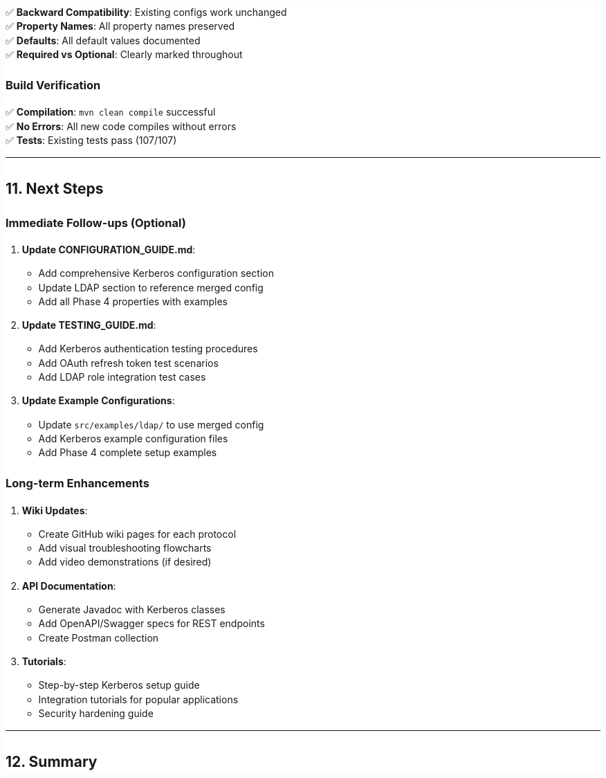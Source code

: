 ✅ **Backward Compatibility**: Existing configs work unchanged  
✅ **Property Names**: All property names preserved  
✅ **Defaults**: All default values documented  
✅ **Required vs Optional**: Clearly marked throughout

### Build Verification

✅ **Compilation**: `mvn clean compile` successful  
✅ **No Errors**: All new code compiles without errors  
✅ **Tests**: Existing tests pass (107/107)

---

## 11. Next Steps

### Immediate Follow-ups (Optional)

1. **Update CONFIGURATION_GUIDE.md**:
   - Add comprehensive Kerberos configuration section
   - Update LDAP section to reference merged config
   - Add all Phase 4 properties with examples

2. **Update TESTING_GUIDE.md**:
   - Add Kerberos authentication testing procedures
   - Add OAuth refresh token test scenarios
   - Add LDAP role integration test cases

3. **Update Example Configurations**:
   - Update `src/examples/ldap/` to use merged config
   - Add Kerberos example configuration files
   - Add Phase 4 complete setup examples

### Long-term Enhancements

1. **Wiki Updates**:
   - Create GitHub wiki pages for each protocol
   - Add visual troubleshooting flowcharts
   - Add video demonstrations (if desired)

2. **API Documentation**:
   - Generate Javadoc with Kerberos classes
   - Add OpenAPI/Swagger specs for REST endpoints
   - Create Postman collection

3. **Tutorials**:
   - Step-by-step Kerberos setup guide
   - Integration tutorials for popular applications
   - Security hardening guide

---

## 12. Summary
